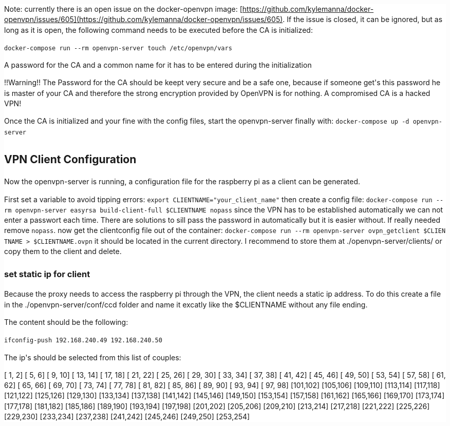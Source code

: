 
Note: currently there is an open issue on the docker-openvpn image: [https://github.com/kylemanna/docker-openvpn/issues/605](https://github.com/kylemanna/docker-openvpn/issues/605). If the issue is closed, it can be ignored, but as long as it is open, the following command needs to be executed before the CA is initialized:

`docker-compose run --rm openvpn-server touch /etc/openvpn/vars`

A password for the CA and a common name for it has to be entered during the initialization

!!Warning!! The Password for the CA should be keept very secure and be a safe one, because if someone get's this password he is master of your CA and therefore the strong encryption provided by OpenVPN is for nothing. A compromised CA is a hacked VPN!

Once the CA is initialized and your fine with the config files, start the openvpn-server finally with:
`docker-compose up -d openvpn-server`

## VPN Client Configuration
Now the openvpn-server is running, a configuration file for the raspberry pi as a client can be generated.

First set a variable to avoid tipping errors:
`export CLIENTNAME="your_client_name"`
then create a config file:
`docker-compose run --rm openvpn-server easyrsa build-client-full $CLIENTNAME nopass`
since the VPN has to be established automatically we can not enter a passwort each time. There are solutions to sill pass the password in automatically but it is easier without. If really needed remove `nopass`.
now get the clientconfig file out of the container:
`docker-compose run --rm openvpn-server ovpn_getclient $CLIENTNAME > $CLIENTNAME.ovpn`
it should be located in the current directory. I recommend to store them at ./openvpn-server/clients/ or copy them to the client and delete.

### set static ip for client
Because the proxy needs to access the raspberry pi through the VPN, the client needs a static ip address. To do this create a file in the ./openvpn-server/conf/ccd folder and name it excatly like the $CLIENTNAME without any file ending.

The content should be the following:
```
ifconfig-push 192.168.240.49 192.168.240.50
```

The ip's should be selected from this list of couples:

[  1,  2] [  5,  6] [  9, 10] [ 13, 14] [ 17, 18]
[ 21, 22] [ 25, 26] [ 29, 30] [ 33, 34] [ 37, 38]
[ 41, 42] [ 45, 46] [ 49, 50] [ 53, 54] [ 57, 58]
[ 61, 62] [ 65, 66] [ 69, 70] [ 73, 74] [ 77, 78]
[ 81, 82] [ 85, 86] [ 89, 90] [ 93, 94] [ 97, 98]
[101,102] [105,106] [109,110] [113,114] [117,118]
[121,122] [125,126] [129,130] [133,134] [137,138]
[141,142] [145,146] [149,150] [153,154] [157,158]
[161,162] [165,166] [169,170] [173,174] [177,178]
[181,182] [185,186] [189,190] [193,194] [197,198]
[201,202] [205,206] [209,210] [213,214] [217,218]
[221,222] [225,226] [229,230] [233,234] [237,238]
[241,242] [245,246] [249,250] [253,254]
